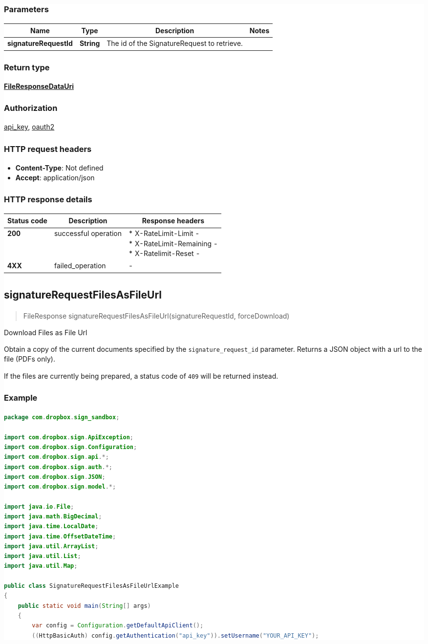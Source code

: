 ### Parameters


| Name | Type | Description  | Notes |
|------------- | ------------- | ------------- | -------------|
 **signatureRequestId** | **String**| The id of the SignatureRequest to retrieve. |

### Return type

[**FileResponseDataUri**](FileResponseDataUri.md)

### Authorization

[api_key](../README.md#api_key), [oauth2](../README.md#oauth2)

### HTTP request headers

- **Content-Type**: Not defined
- **Accept**: application/json

### HTTP response details
| Status code | Description | Response headers |
|-------------|-------------|------------------|
| **200** | successful operation |  * X-RateLimit-Limit -  <br>  * X-RateLimit-Remaining -  <br>  * X-Ratelimit-Reset -  <br>  |
| **4XX** | failed_operation |  -  |


## signatureRequestFilesAsFileUrl

> FileResponse signatureRequestFilesAsFileUrl(signatureRequestId, forceDownload)

Download Files as File Url

Obtain a copy of the current documents specified by the `signature_request_id` parameter. Returns a JSON object with a url to the file (PDFs only).

If the files are currently being prepared, a status code of `409` will be returned instead.

### Example

```java
package com.dropbox.sign_sandbox;

import com.dropbox.sign.ApiException;
import com.dropbox.sign.Configuration;
import com.dropbox.sign.api.*;
import com.dropbox.sign.auth.*;
import com.dropbox.sign.JSON;
import com.dropbox.sign.model.*;

import java.io.File;
import java.math.BigDecimal;
import java.time.LocalDate;
import java.time.OffsetDateTime;
import java.util.ArrayList;
import java.util.List;
import java.util.Map;

public class SignatureRequestFilesAsFileUrlExample
{
    public static void main(String[] args)
    {
        var config = Configuration.getDefaultApiClient();
        ((HttpBasicAuth) config.getAuthentication("api_key")).setUsername("YOUR_API_KEY");
```